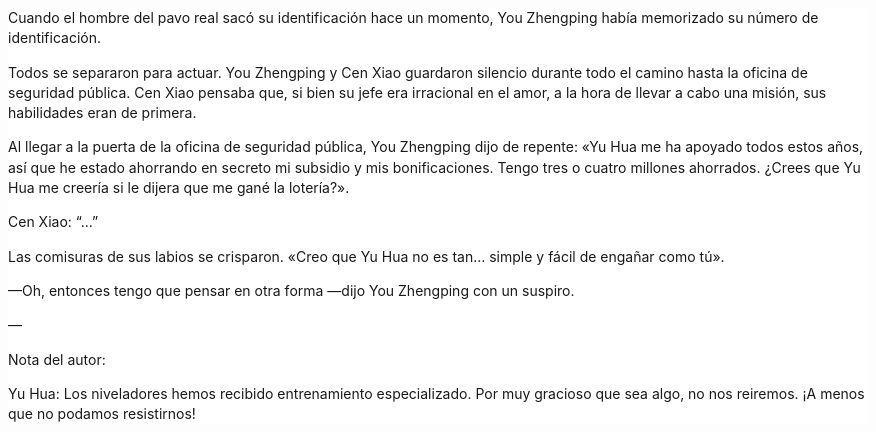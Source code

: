 

Cuando el hombre del pavo real sacó su identificación hace un momento, You Zhengping había memorizado su número de identificación.



Todos se separaron para actuar. You Zhengping y Cen Xiao guardaron silencio durante todo el camino hasta la oficina de seguridad pública. Cen Xiao pensaba que, si bien su jefe era irracional en el amor, a la hora de llevar a cabo una misión, sus habilidades eran de primera.



Al llegar a la puerta de la oficina de seguridad pública, You Zhengping dijo de repente: «Yu Hua me ha apoyado todos estos años, así que he estado ahorrando en secreto mi subsidio y mis bonificaciones. Tengo tres o cuatro millones ahorrados. ¿Crees que Yu Hua me creería si le dijera que me gané la lotería?».



Cen Xiao: “…”



Las comisuras de sus labios se crisparon. «Creo que Yu Hua no es tan… simple y fácil de engañar como tú».



—Oh, entonces tengo que pensar en otra forma —dijo You Zhengping con un suspiro.



—



Nota del autor:



Yu Hua: Los niveladores hemos recibido entrenamiento especializado. Por muy gracioso que sea algo, no nos reiremos. ¡A menos que no podamos resistirnos!